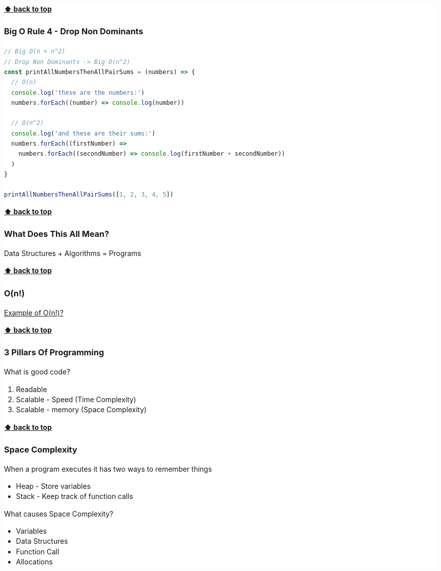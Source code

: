 **[⬆ back to top](#table-of-contents)**

### Big O Rule 4 - Drop Non Dominants

```javascript
// Big O(n + n^2)
// Drop Non Dominants -> Big O(n^2)
const printAllNumbersThenAllPairSums = (numbers) => {
  // O(n)
  console.log('these are the numbers:')
  numbers.forEach((number) => console.log(number))

  // O(n^2)
  console.log('and these are their sums:')
  numbers.forEach((firstNumber) =>
    numbers.forEach((secondNumber) => console.log(firstNumber + secondNumber))
  )
}

printAllNumbersThenAllPairSums([1, 2, 3, 4, 5])
```

**[⬆ back to top](#table-of-contents)**

### What Does This All Mean?

Data Structures + Algorithms = Programs

**[⬆ back to top](#table-of-contents)**

### O(n!)

[Example of O(n!)?](https://stackoverflow.com/questions/3953244/example-of-on)

**[⬆ back to top](#table-of-contents)**

### 3 Pillars Of Programming

What is good code?

1. Readable
2. Scalable - Speed (Time Complexity)
3. Scalable - memory (Space Complexity)

**[⬆ back to top](#table-of-contents)**

### Space Complexity

When a program executes it has two ways to remember things

- Heap - Store variables
- Stack - Keep track of function calls

What causes Space Complexity?

- Variables
- Data Structures
- Function Call
- Allocations

